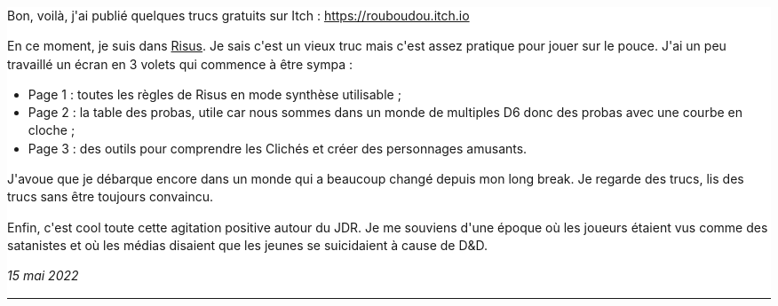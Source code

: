 Bon, voilà, j'ai publié quelques trucs gratuits sur Itch : https://rouboudou.itch.io

En ce moment, je suis dans [Risus](https://rouboudou.itch.io/risus). Je sais c'est un vieux truc mais c'est assez pratique pour jouer sur le pouce. J'ai un peu travaillé un écran en 3 volets qui commence à être sympa :

* Page 1 : toutes les règles de Risus en mode synthèse utilisable ;
* Page 2 : la table des probas, utile car nous sommes dans un monde de multiples D6 donc des probas avec une courbe en cloche ;
* Page 3 : des outils pour comprendre les Clichés et créer des personnages amusants.

J'avoue que je débarque encore dans un monde qui a beaucoup changé depuis mon long break. Je regarde des trucs, lis des trucs sans être toujours convaincu.

Enfin, c'est cool toute cette agitation positive autour du JDR. Je me souviens d'une époque où les joueurs étaient vus comme des satanistes et où les médias disaient que les jeunes se suicidaient à cause de D&D.

_15 mai 2022_

---


